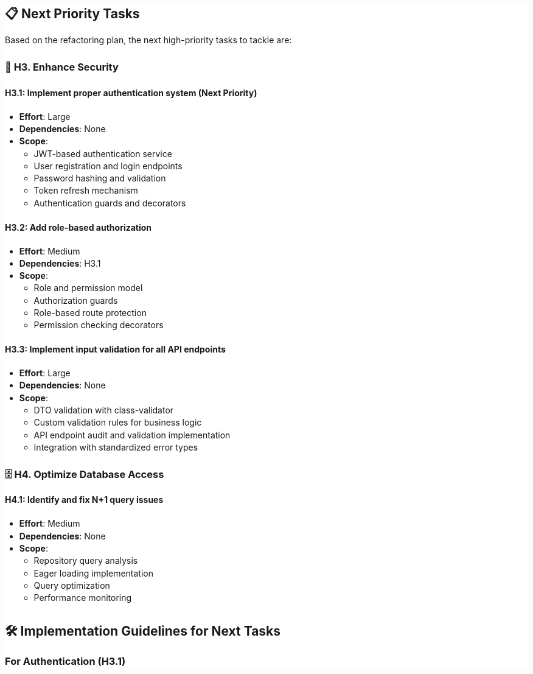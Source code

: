 ## 📋 Next Priority Tasks

Based on the refactoring plan, the next high-priority tasks to tackle are:

### 🔐 **H3. Enhance Security**

#### **H3.1: Implement proper authentication system** (Next Priority)
- **Effort**: Large
- **Dependencies**: None  
- **Scope**:
  - JWT-based authentication service
  - User registration and login endpoints
  - Password hashing and validation
  - Token refresh mechanism
  - Authentication guards and decorators

#### **H3.2: Add role-based authorization** 
- **Effort**: Medium
- **Dependencies**: H3.1
- **Scope**:
  - Role and permission model
  - Authorization guards
  - Role-based route protection
  - Permission checking decorators

#### **H3.3: Implement input validation for all API endpoints**
- **Effort**: Large  
- **Dependencies**: None
- **Scope**:
  - DTO validation with class-validator
  - Custom validation rules for business logic
  - API endpoint audit and validation implementation
  - Integration with standardized error types

### 🗄️ **H4. Optimize Database Access**

#### **H4.1: Identify and fix N+1 query issues**
- **Effort**: Medium
- **Dependencies**: None
- **Scope**:
  - Repository query analysis
  - Eager loading implementation
  - Query optimization
  - Performance monitoring

## 🛠️ Implementation Guidelines for Next Tasks

### For Authentication (H3.1)
